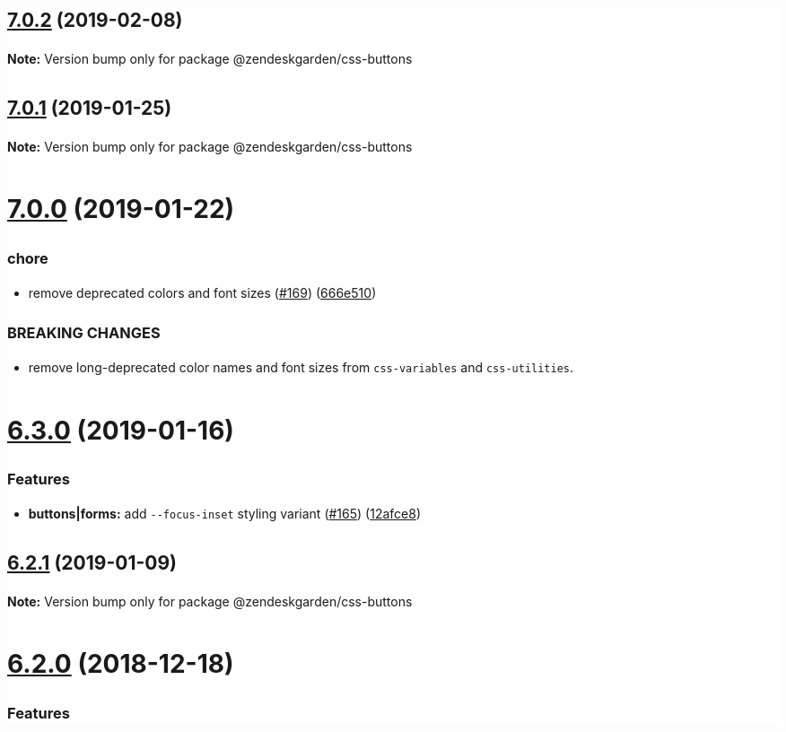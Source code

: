 ## [7.0.2](https://github.com/zendeskgarden/css-components/compare/@zendeskgarden/css-buttons@7.0.1...@zendeskgarden/css-buttons@7.0.2) (2019-02-08)

**Note:** Version bump only for package @zendeskgarden/css-buttons

## [7.0.1](https://github.com/zendeskgarden/css-components/compare/@zendeskgarden/css-buttons@7.0.0...@zendeskgarden/css-buttons@7.0.1) (2019-01-25)

**Note:** Version bump only for package @zendeskgarden/css-buttons

# [7.0.0](https://github.com/zendeskgarden/css-components/compare/@zendeskgarden/css-buttons@6.3.0...@zendeskgarden/css-buttons@7.0.0) (2019-01-22)

### chore

- remove deprecated colors and font sizes ([#169](https://github.com/zendeskgarden/css-components/issues/169)) ([666e510](https://github.com/zendeskgarden/css-components/commit/666e510))

### BREAKING CHANGES

- remove long-deprecated color names and font sizes from `css-variables` and `css-utilities`.

# [6.3.0](https://github.com/zendeskgarden/css-components/compare/@zendeskgarden/css-buttons@6.2.1...@zendeskgarden/css-buttons@6.3.0) (2019-01-16)

### Features

- **buttons|forms:** add `--focus-inset` styling variant ([#165](https://github.com/zendeskgarden/css-components/issues/165)) ([12afce8](https://github.com/zendeskgarden/css-components/commit/12afce8))

## [6.2.1](https://github.com/zendeskgarden/css-components/compare/@zendeskgarden/css-buttons@6.2.0...@zendeskgarden/css-buttons@6.2.1) (2019-01-09)

**Note:** Version bump only for package @zendeskgarden/css-buttons

# [6.2.0](https://github.com/zendeskgarden/css-components/compare/@zendeskgarden/css-buttons@6.1.7...@zendeskgarden/css-buttons@6.2.0) (2018-12-18)

### Features
